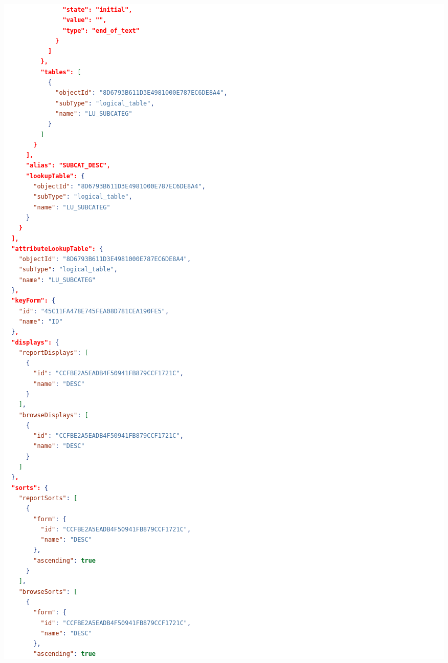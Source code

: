 ```json
                "state": "initial",
                "value": "",
                "type": "end_of_text"
              }
            ]
          },
          "tables": [
            {
              "objectId": "8D6793B611D3E4981000E787EC6DE8A4",
              "subType": "logical_table",
              "name": "LU_SUBCATEG"
            }
          ]
        }
      ],
      "alias": "SUBCAT_DESC",
      "lookupTable": {
        "objectId": "8D6793B611D3E4981000E787EC6DE8A4",
        "subType": "logical_table",
        "name": "LU_SUBCATEG"
      }
    }
  ],
  "attributeLookupTable": {
    "objectId": "8D6793B611D3E4981000E787EC6DE8A4",
    "subType": "logical_table",
    "name": "LU_SUBCATEG"
  },
  "keyForm": {
    "id": "45C11FA478E745FEA08D781CEA190FE5",
    "name": "ID"
  },
  "displays": {
    "reportDisplays": [
      {
        "id": "CCFBE2A5EADB4F50941FB879CCF1721C",
        "name": "DESC"
      }
    ],
    "browseDisplays": [
      {
        "id": "CCFBE2A5EADB4F50941FB879CCF1721C",
        "name": "DESC"
      }
    ]
  },
  "sorts": {
    "reportSorts": [
      {
        "form": {
          "id": "CCFBE2A5EADB4F50941FB879CCF1721C",
          "name": "DESC"
        },
        "ascending": true
      }
    ],
    "browseSorts": [
      {
        "form": {
          "id": "CCFBE2A5EADB4F50941FB879CCF1721C",
          "name": "DESC"
        },
        "ascending": true
```